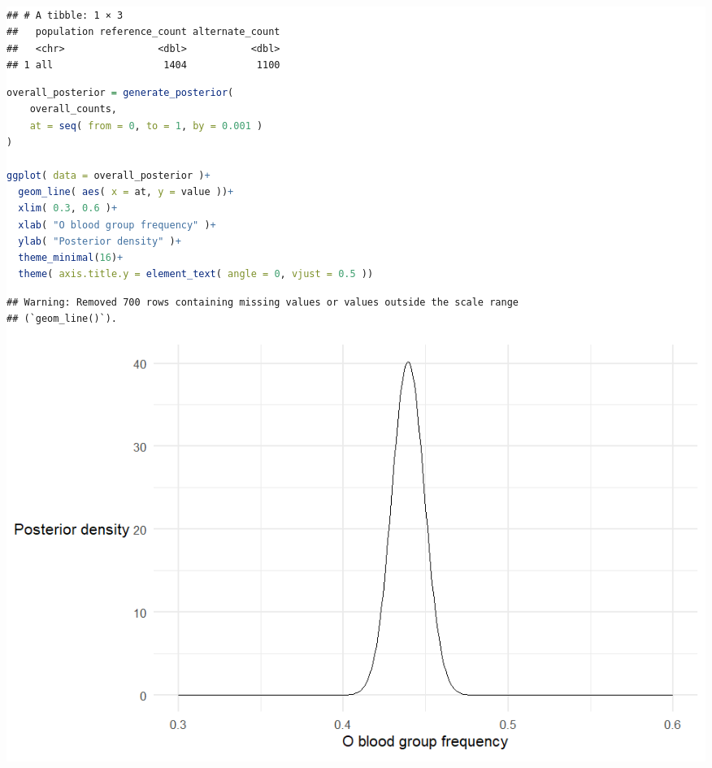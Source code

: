     ## # A tibble: 1 × 3
    ##   population reference_count alternate_count
    ##   <chr>                <dbl>           <dbl>
    ## 1 all                   1404            1100

``` r
overall_posterior = generate_posterior(
    overall_counts,
    at = seq( from = 0, to = 1, by = 0.001 )
)

ggplot( data = overall_posterior )+ 
  geom_line( aes( x = at, y = value ))+
  xlim( 0.3, 0.6 )+
  xlab( "O blood group frequency" )+
  ylab( "Posterior density" )+
  theme_minimal(16)+
  theme( axis.title.y = element_text( angle = 0, vjust = 0.5 ))
```

    ## Warning: Removed 700 rows containing missing values or values outside the scale range
    ## (`geom_line()`).

![](allele-frequencies_files/figure-gfm/unnamed-chunk-11-1.png)
